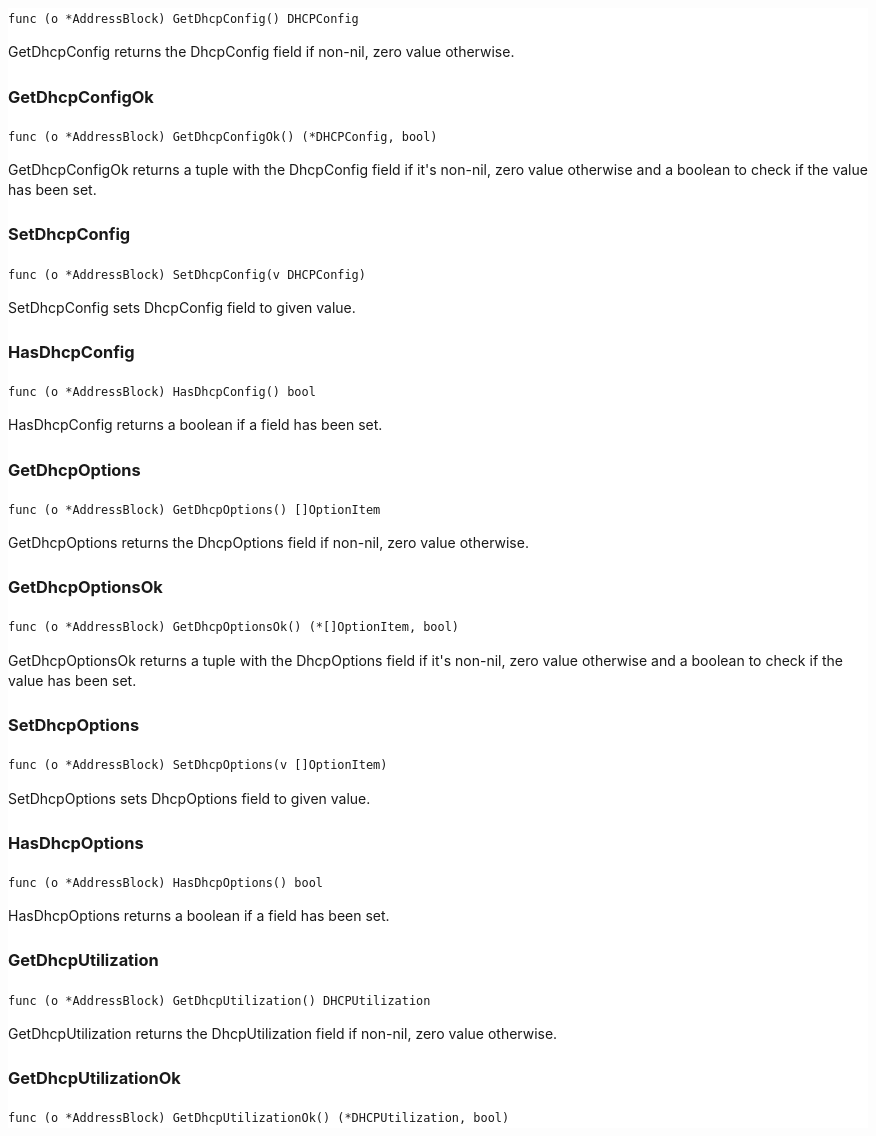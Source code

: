 `func (o *AddressBlock) GetDhcpConfig() DHCPConfig`

GetDhcpConfig returns the DhcpConfig field if non-nil, zero value otherwise.

### GetDhcpConfigOk

`func (o *AddressBlock) GetDhcpConfigOk() (*DHCPConfig, bool)`

GetDhcpConfigOk returns a tuple with the DhcpConfig field if it's non-nil, zero value otherwise
and a boolean to check if the value has been set.

### SetDhcpConfig

`func (o *AddressBlock) SetDhcpConfig(v DHCPConfig)`

SetDhcpConfig sets DhcpConfig field to given value.

### HasDhcpConfig

`func (o *AddressBlock) HasDhcpConfig() bool`

HasDhcpConfig returns a boolean if a field has been set.

### GetDhcpOptions

`func (o *AddressBlock) GetDhcpOptions() []OptionItem`

GetDhcpOptions returns the DhcpOptions field if non-nil, zero value otherwise.

### GetDhcpOptionsOk

`func (o *AddressBlock) GetDhcpOptionsOk() (*[]OptionItem, bool)`

GetDhcpOptionsOk returns a tuple with the DhcpOptions field if it's non-nil, zero value otherwise
and a boolean to check if the value has been set.

### SetDhcpOptions

`func (o *AddressBlock) SetDhcpOptions(v []OptionItem)`

SetDhcpOptions sets DhcpOptions field to given value.

### HasDhcpOptions

`func (o *AddressBlock) HasDhcpOptions() bool`

HasDhcpOptions returns a boolean if a field has been set.

### GetDhcpUtilization

`func (o *AddressBlock) GetDhcpUtilization() DHCPUtilization`

GetDhcpUtilization returns the DhcpUtilization field if non-nil, zero value otherwise.

### GetDhcpUtilizationOk

`func (o *AddressBlock) GetDhcpUtilizationOk() (*DHCPUtilization, bool)`
